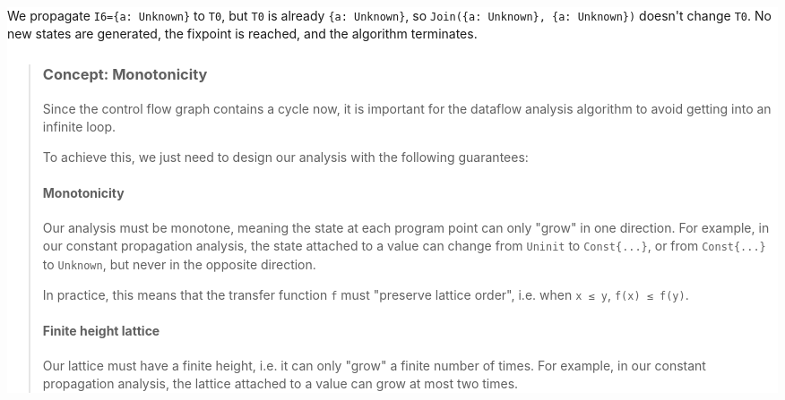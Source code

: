 We propagate `I6={a: Unknown}` to `T0`, but `T0` is already `{a: Unknown}`, so
`Join({a: Unknown}, {a: Unknown})` doesn't change `T0`. No new states are
generated, the fixpoint is reached, and the algorithm terminates.



> ### Concept: Monotonicity
>
> Since the control flow graph contains a cycle now, it is important for the
> dataflow analysis algorithm to avoid getting into an infinite loop.
>
> To achieve this, we just need to design our analysis with the following
> guarantees:
>
> #### Monotonicity
>
> Our analysis must be monotone, meaning the state at each program point can
> only "grow" in one direction. For example, in our constant propagation
> analysis, the state attached to a value can change from `Uninit` to
> `Const{...}`, or from `Const{...}` to `Unknown`, but never in the opposite
> direction.
>
> In practice, this means that the transfer function `f` must "preserve lattice
> order", i.e. when `x ≤ y`, `f(x) ≤ f(y)`.
>
> #### Finite height lattice
>
> Our lattice must have a finite height, i.e. it can only "grow" a finite number
> of times. For example, in our constant propagation analysis, the lattice
> attached to a value can grow at most two times.
